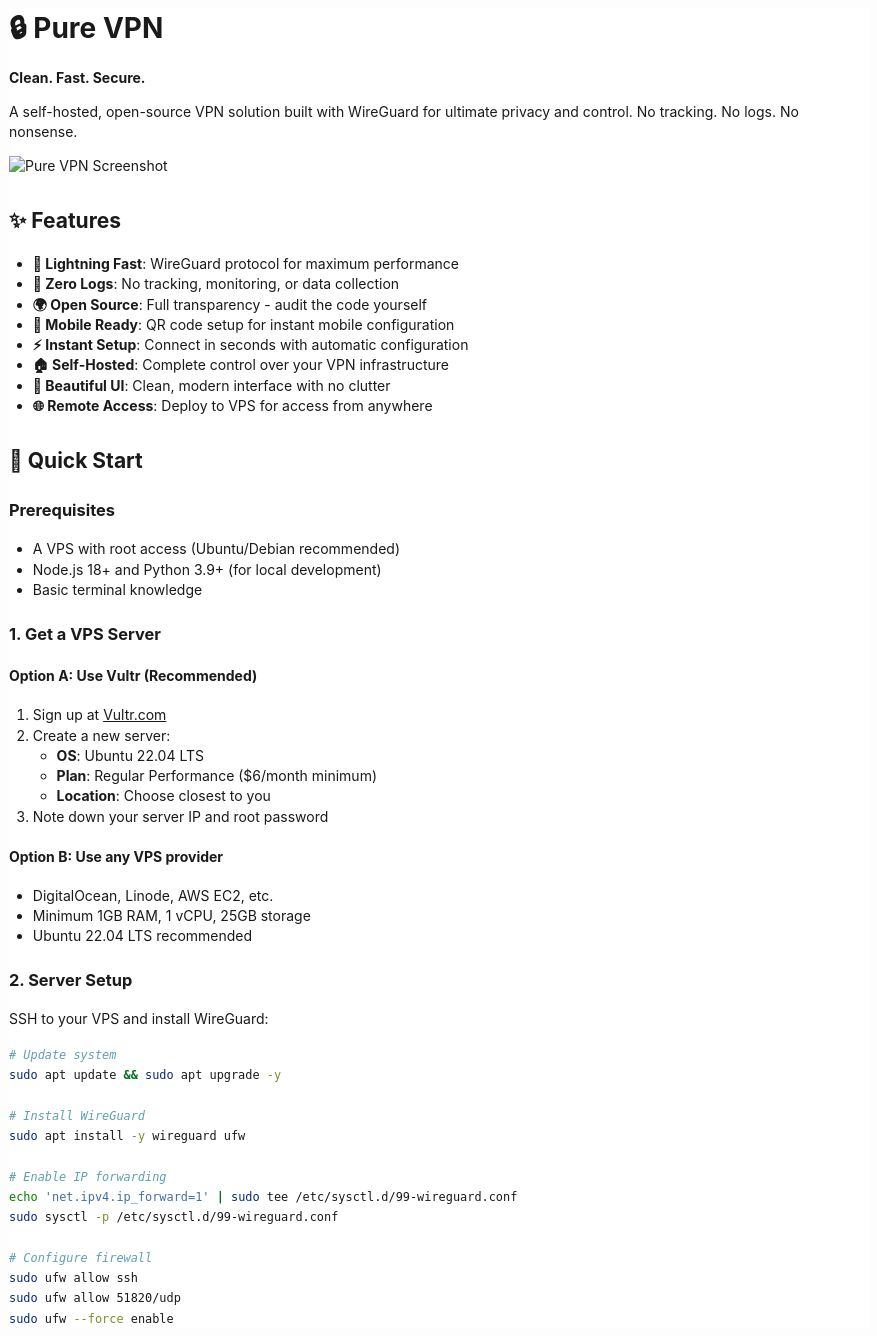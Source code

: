 # 🔒 Pure VPN

**Clean. Fast. Secure.**

A self-hosted, open-source VPN solution built with WireGuard for ultimate privacy and control. No tracking. No logs. No nonsense.

![Pure VPN Screenshot](https://via.placeholder.com/1200x600/0f172a/ffffff?text=Pure+VPN+Dashboard)

## ✨ Features

- **🚀 Lightning Fast**: WireGuard protocol for maximum performance
- **🔐 Zero Logs**: No tracking, monitoring, or data collection
- **🌍 Open Source**: Full transparency - audit the code yourself
- **📱 Mobile Ready**: QR code setup for instant mobile configuration
- **⚡ Instant Setup**: Connect in seconds with automatic configuration
- **🏠 Self-Hosted**: Complete control over your VPN infrastructure
- **🎨 Beautiful UI**: Clean, modern interface with no clutter
- **🌐 Remote Access**: Deploy to VPS for access from anywhere

## 🚀 Quick Start

### Prerequisites

- A VPS with root access (Ubuntu/Debian recommended)
- Node.js 18+ and Python 3.9+ (for local development)
- Basic terminal knowledge

### 1. Get a VPS Server

#### Option A: Use Vultr (Recommended)
1. Sign up at [Vultr.com](https://vultr.com)
2. Create a new server:
   - **OS**: Ubuntu 22.04 LTS
   - **Plan**: Regular Performance ($6/month minimum)
   - **Location**: Choose closest to you
3. Note down your server IP and root password

#### Option B: Use any VPS provider
- DigitalOcean, Linode, AWS EC2, etc.
- Minimum 1GB RAM, 1 vCPU, 25GB storage
- Ubuntu 22.04 LTS recommended

### 2. Server Setup

SSH to your VPS and install WireGuard:

```bash
# Update system
sudo apt update && sudo apt upgrade -y

# Install WireGuard
sudo apt install -y wireguard ufw

# Enable IP forwarding
echo 'net.ipv4.ip_forward=1' | sudo tee /etc/sysctl.d/99-wireguard.conf
sudo sysctl -p /etc/sysctl.d/99-wireguard.conf

# Configure firewall
sudo ufw allow ssh
sudo ufw allow 51820/udp
sudo ufw --force enable
```